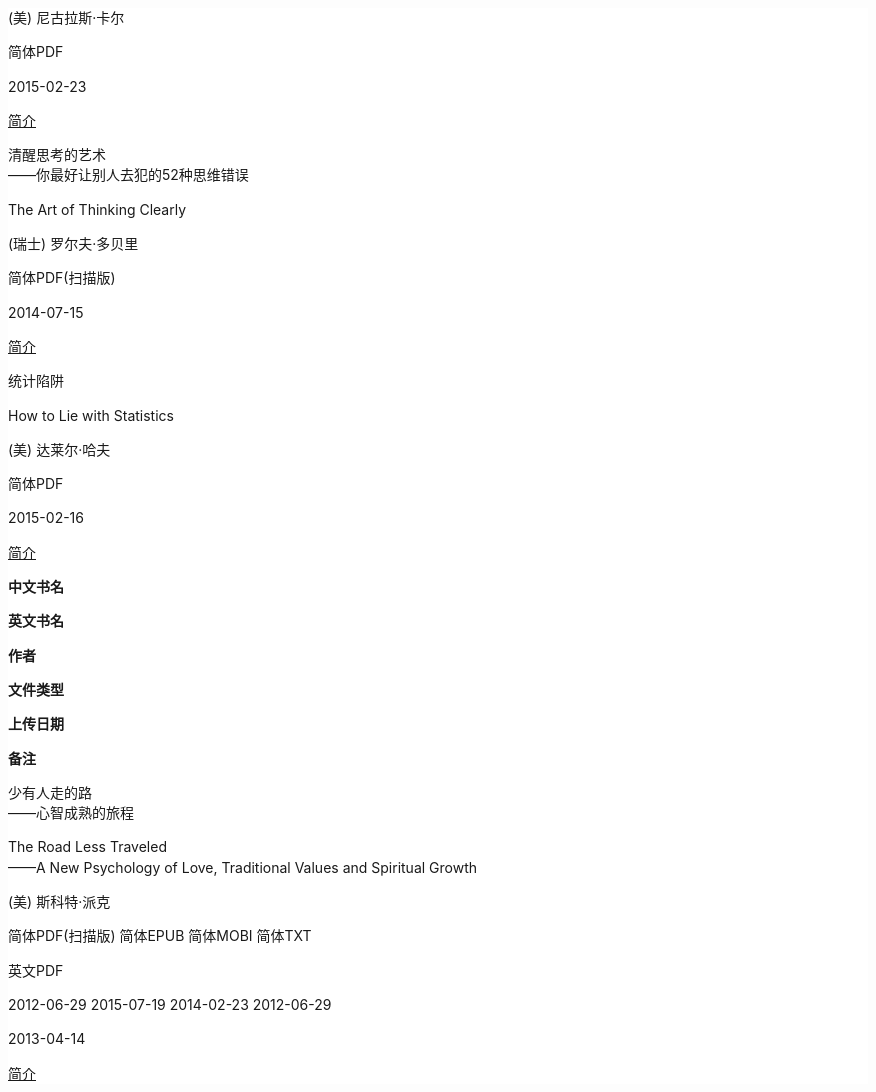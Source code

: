 (美) 尼古拉斯·卡尔

简体PDF

2015-02-23

[简介](https://goo.gl/PIVSvX)

清醒思考的艺术  
——你最好让别人去犯的52种思维错误

The Art of Thinking Clearly

(瑞士) 罗尔夫·多贝里

简体PDF(扫描版)

2014-07-15

[简介](https://goo.gl/2FL77l)

统计陷阱

How to Lie with Statistics

(美) 达莱尔·哈夫

简体PDF

2015-02-16

[简介](https://goo.gl/GVkLml)

  
  

**中文书名**

**英文书名**

**作者**

**文件类型**

**上传日期**

**备注**

少有人走的路  
——心智成熟的旅程

The Road Less Traveled  
——A New Psychology of Love, Traditional Values and Spiritual Growth

(美) 斯科特·派克

简体PDF(扫描版) 简体EPUB 简体MOBI 简体TXT

英文PDF

2012-06-29 2015-07-19 2014-02-23 2012-06-29

2013-04-14

[简介](https://goo.gl/iYuw9f)
